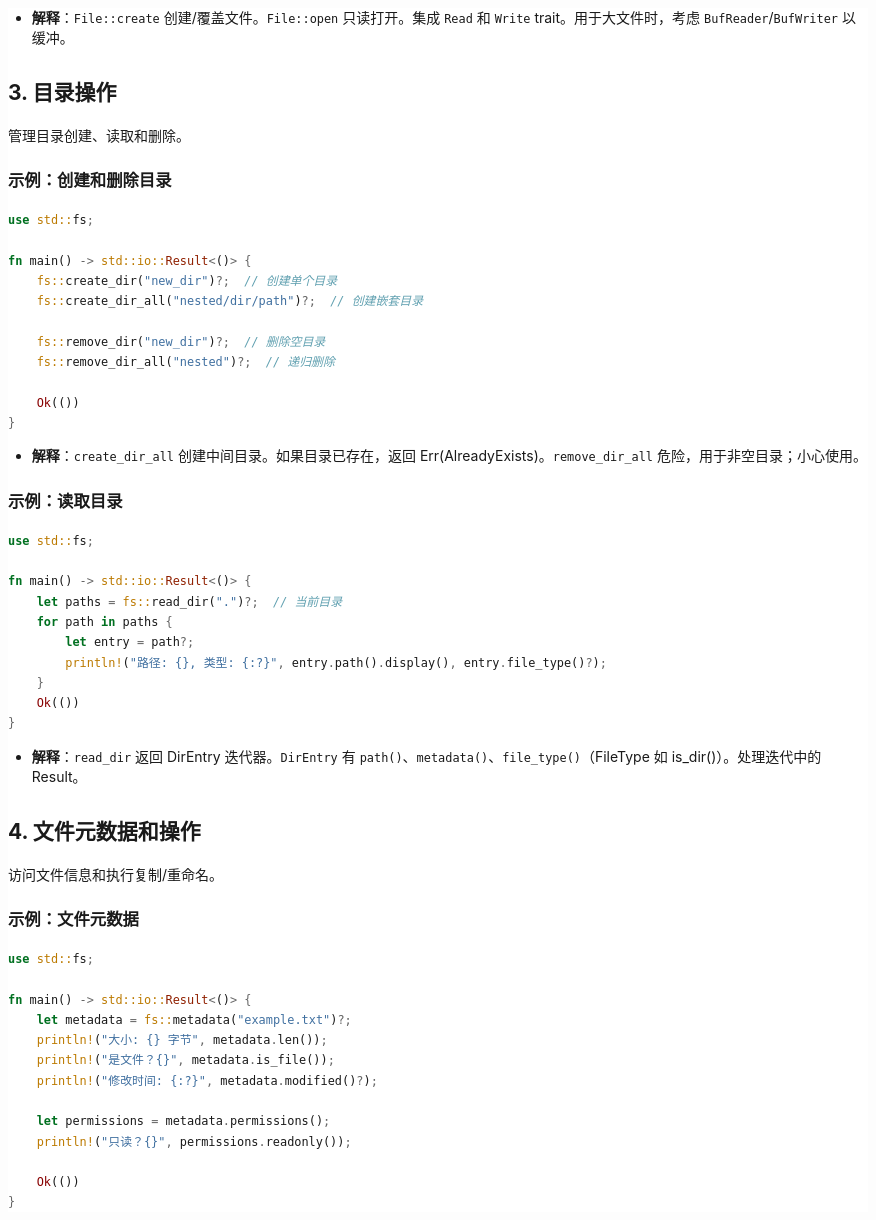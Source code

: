```rust
```

- **解释**：`File::create` 创建/覆盖文件。`File::open` 只读打开。集成 `Read` 和 `Write` trait。用于大文件时，考虑 `BufReader`/`BufWriter` 以缓冲。

## 3. 目录操作

管理目录创建、读取和删除。

### 示例：创建和删除目录
```rust
use std::fs;

fn main() -> std::io::Result<()> {
    fs::create_dir("new_dir")?;  // 创建单个目录
    fs::create_dir_all("nested/dir/path")?;  // 创建嵌套目录

    fs::remove_dir("new_dir")?;  // 删除空目录
    fs::remove_dir_all("nested")?;  // 递归删除

    Ok(())
}
```

- **解释**：`create_dir_all` 创建中间目录。如果目录已存在，返回 Err(AlreadyExists)。`remove_dir_all` 危险，用于非空目录；小心使用。

### 示例：读取目录
```rust
use std::fs;

fn main() -> std::io::Result<()> {
    let paths = fs::read_dir(".")?;  // 当前目录
    for path in paths {
        let entry = path?;
        println!("路径: {}, 类型: {:?}", entry.path().display(), entry.file_type()?);
    }
    Ok(())
}
```

- **解释**：`read_dir` 返回 DirEntry 迭代器。`DirEntry` 有 `path()`、`metadata()`、`file_type()`（FileType 如 is_dir()）。处理迭代中的 Result。

## 4. 文件元数据和操作

访问文件信息和执行复制/重命名。

### 示例：文件元数据
```rust
use std::fs;

fn main() -> std::io::Result<()> {
    let metadata = fs::metadata("example.txt")?;
    println!("大小: {} 字节", metadata.len());
    println!("是文件？{}", metadata.is_file());
    println!("修改时间: {:?}", metadata.modified()?);

    let permissions = metadata.permissions();
    println!("只读？{}", permissions.readonly());

    Ok(())
}
```
